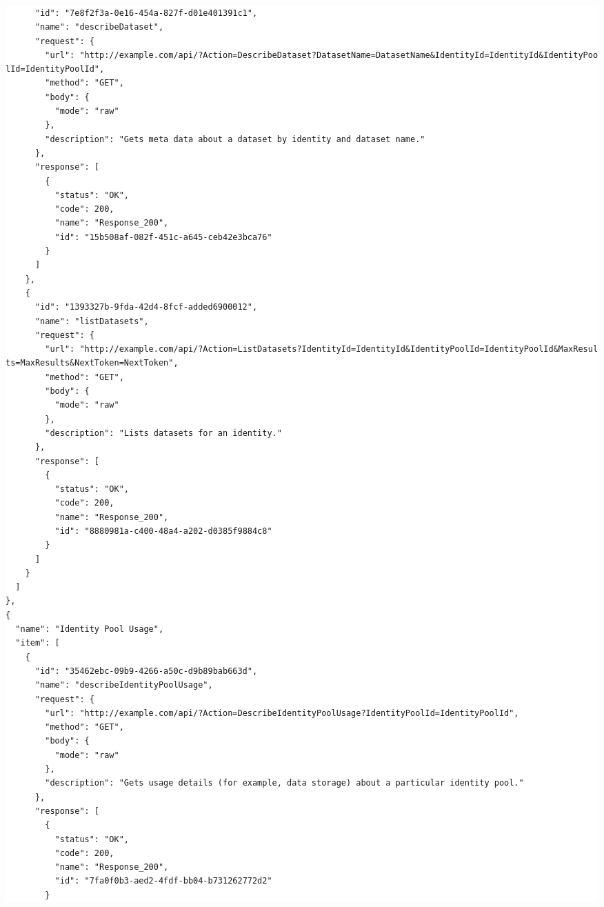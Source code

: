          "id": "7e8f2f3a-0e16-454a-827f-d01e401391c1",
          "name": "describeDataset",
          "request": {
            "url": "http://example.com/api/?Action=DescribeDataset?DatasetName=DatasetName&IdentityId=IdentityId&IdentityPoolId=IdentityPoolId",
            "method": "GET",
            "body": {
              "mode": "raw"
            },
            "description": "Gets meta data about a dataset by identity and dataset name."
          },
          "response": [
            {
              "status": "OK",
              "code": 200,
              "name": "Response_200",
              "id": "15b508af-082f-451c-a645-ceb42e3bca76"
            }
          ]
        },
        {
          "id": "1393327b-9fda-42d4-8fcf-added6900012",
          "name": "listDatasets",
          "request": {
            "url": "http://example.com/api/?Action=ListDatasets?IdentityId=IdentityId&IdentityPoolId=IdentityPoolId&MaxResults=MaxResults&NextToken=NextToken",
            "method": "GET",
            "body": {
              "mode": "raw"
            },
            "description": "Lists datasets for an identity."
          },
          "response": [
            {
              "status": "OK",
              "code": 200,
              "name": "Response_200",
              "id": "8880981a-c400-48a4-a202-d0385f9884c8"
            }
          ]
        }
      ]
    },
    {
      "name": "Identity Pool Usage",
      "item": [
        {
          "id": "35462ebc-09b9-4266-a50c-d9b89bab663d",
          "name": "describeIdentityPoolUsage",
          "request": {
            "url": "http://example.com/api/?Action=DescribeIdentityPoolUsage?IdentityPoolId=IdentityPoolId",
            "method": "GET",
            "body": {
              "mode": "raw"
            },
            "description": "Gets usage details (for example, data storage) about a particular identity pool."
          },
          "response": [
            {
              "status": "OK",
              "code": 200,
              "name": "Response_200",
              "id": "7fa0f0b3-aed2-4fdf-bb04-b731262772d2"
            }